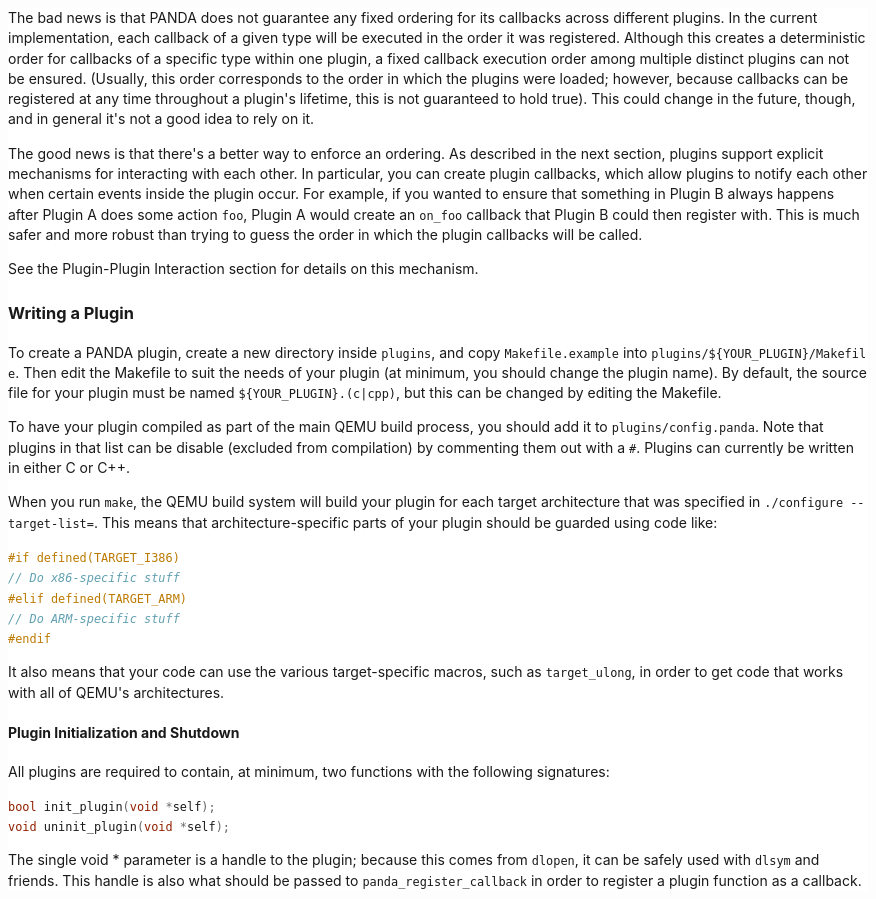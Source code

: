 The bad news is that PANDA does not guarantee any fixed ordering for its
callbacks across different plugins. In the current implementation, each callback
of a given type will be executed in the order it was registered.
Although this creates a deterministic order for callbacks of a specific type
within one plugin, a fixed callback execution order among multiple distinct
plugins can not be ensured.
(Usually, this order corresponds to the order in which the plugins were loaded;
however, because callbacks can be registered at any time throughout a plugin's
lifetime, this is not guaranteed to hold true). This could change in the future,
though, and in general it's not a good idea to rely on it.

The good news is that there's a better way to enforce an ordering. As described
in the next section, plugins support explicit mechanisms for interacting with
each other. In particular, you can create plugin callbacks, which allow plugins
to notify each other when certain events inside the plugin occur. For example,
if you wanted to ensure that something in Plugin B always happens after Plugin A
does some action `foo`, Plugin A would create an `on_foo` callback that Plugin B
could then register with. This is much safer and more robust than trying to
guess the order in which the plugin callbacks will be called.

See the Plugin-Plugin Interaction section for details on this mechanism.

### Writing a Plugin

To create a PANDA plugin, create a new directory inside `plugins`,
and copy `Makefile.example` into
`plugins/${YOUR_PLUGIN}/Makefile`. Then edit the Makefile to suit the
needs of your plugin (at minimum, you should change the plugin name). By
default, the source file for your plugin must be named `${YOUR_PLUGIN}.(c|cpp)`,
but this can be changed by editing the Makefile.

To have your plugin compiled as part of the main QEMU build process, you should
add it to `plugins/config.panda`.  Note that plugins in that list can
be disable (excluded from compilation) by commenting them out with a `#`.
Plugins can currently be written in either C or C++.

When you run `make`, the QEMU build system will build your plugin for each
target architecture that was specified in `./configure --target-list=`. This
means that architecture-specific parts of your plugin should be guarded using
code like:
```C
#if defined(TARGET_I386)
// Do x86-specific stuff
#elif defined(TARGET_ARM)
// Do ARM-specific stuff
#endif
```
It also means that your code can use the various target-specific macros, such as
`target_ulong`, in order to get code that works with all of QEMU's
architectures.

#### Plugin Initialization and Shutdown

All plugins are required to contain, at minimum, two functions with the
following signatures:
```C
bool init_plugin(void *self);
void uninit_plugin(void *self);
```
The single void * parameter is a handle to the plugin; because this comes from
`dlopen`, it can be safely used with `dlsym` and friends. This handle is also
what should be passed to `panda_register_callback` in order to register a plugin
function as a callback.
